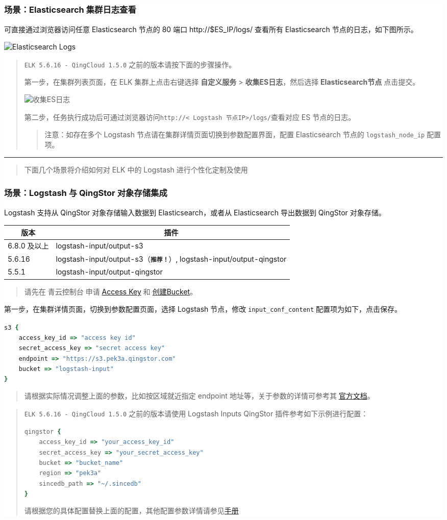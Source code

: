 ### <a name="es-view-logs"></a>场景：Elasticsearch 集群日志查看

可直接通过浏览器访问任意 Elasticsearch 节点的 80 端口 http://$ES_IP/logs/ 查看所有 Elasticsearch 节点的日志，如下图所示。

![Elasticsearch Logs](./images/es-logs.png)

> `ELK 5.6.16 - QingCloud 1.5.0` 之前的版本请按下面的步骤操作。
>
> 第一步，在集群列表页面，在 ELK 集群上点击右键选择 **自定义服务** > **收集ES日志**，然后选择 **Elasticsearch节点** 点击提交。
>
> ![收集ES日志](./images/collect_es_logs.png)
>
> 第二步，任务执行成功后可通过浏览器访问`http://< Logstash 节点IP>/logs/`查看对应 ES 节点的日志。
>
>> 注意：如存在多个 Logstash 节点请在集群详情页面切换到参数配置界面，配置 Elasticsearch 节点的 `logstash_node_ip` 配置项。

***
> 下面几个场景将介绍如何对 ELK 中的 Logstash 进行个性化定制及使用

### <a name="ls-qingstor"></a>场景：Logstash 与 QingStor 对象存储集成

Logstash 支持从 QingStor 对象存储输入数据到 Elasticsearch，或者从 Elasticsearch 导出数据到 QingStor 对象存储。

| 版本 | 插件
| - | -
| 6.8.0 及以上 | logstash-input/output-s3
| 5.6.16 | logstash-input/output-s3（**`推荐！`**）, logstash-input/output-qingstor
| 5.5.1 | logstash-input/output-qingstor

> 请先在 青云控制台 申请 [Access Key](https://console.qingcloud.com/access_keys/) 和 [创建Bucket](https://docs.qingcloud.com/qingstor/guide/bucket_manage.html#%E5%88%9B%E5%BB%BA-bucket)。

第一步，在集群详情页面，切换到参数配置页面，选择 Logstash 节点，修改 `input_conf_content` 配置项为如下，点击保存。

```ruby
s3 {
    access_key_id => "access key id"
    secret_access_key => "secret access key"
    endpoint => "https://s3.pek3a.qingstor.com"
    bucket => "logstash-input"
}
```

> 请根据实际情况调整上面的参数，比如按区域就近指定 endpoint 地址等，关于参数的详情可参考其 [官方文档](https://www.elastic.co/guide/en/logstash/6.7/plugins-inputs-s3.html)。

> `ELK 5.6.16 - QingCloud 1.5.0` 之前的版本请使用 Logstash Inputs QingStor 插件参考如下示例进行配置：
>
> ```ruby
> qingstor {
>     access_key_id => "your_access_key_id"
>     secret_access_key => "your_secret_access_key"
>     bucket => "bucket_name"
>     region => "pek3a"
>     sincedb_path => "~/.sincedb"
> }
> ```
>
> 请根据您的具体配置替换上面的配置，其他配置参数详情请参见[手册](https://github.com/yunify/logstash-output-qingstor/blob/master/docs/index.asciidoc)
